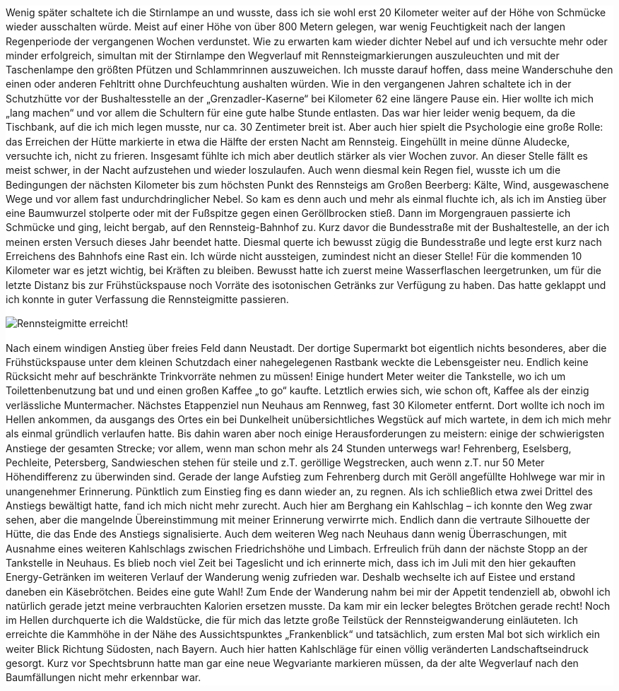 Wenig später schaltete ich die Stirnlampe an und wusste, dass ich sie wohl erst 20 Kilometer weiter auf der Höhe von Schmücke wieder ausschalten würde. Meist auf einer Höhe von über 800 Metern gelegen, war wenig Feuchtigkeit nach der langen Regenperiode der vergangenen Wochen verdunstet. Wie zu erwarten kam wieder dichter Nebel auf und ich versuchte mehr oder minder erfolgreich, simultan mit der Stirnlampe den Wegverlauf mit Rennsteigmarkierungen auszuleuchten und mit der Taschenlampe den größten Pfützen und Schlammrinnen auszuweichen. Ich musste darauf hoffen, dass meine Wanderschuhe den einen oder anderen Fehltritt ohne Durchfeuchtung aushalten würden.
Wie in den vergangenen Jahren schaltete ich in der Schutzhütte vor der Bushaltesstelle an der „Grenzadler-Kaserne“ bei Kilometer 62 eine längere Pause ein. Hier wollte ich mich „lang machen“ und vor allem die Schultern für eine gute halbe Stunde entlasten. Das war hier leider wenig bequem, da die Tischbank, auf die ich mich legen musste, nur ca. 30 Zentimeter breit ist. Aber auch hier spielt die Psychologie eine große Rolle: das Erreichen der Hütte markierte in etwa die Hälfte der ersten Nacht am Rennsteig. Eingehüllt in meine dünne Aludecke, versuchte ich, nicht zu frieren. Insgesamt fühlte ich mich aber deutlich stärker als vier Wochen zuvor.
An dieser Stelle fällt es meist schwer, in der Nacht aufzustehen und wieder loszulaufen. Auch wenn diesmal kein Regen fiel, wusste ich um die Bedingungen der nächsten Kilometer bis zum höchsten Punkt des Rennsteigs am Großen Beerberg: Kälte, Wind, ausgewaschene Wege und vor allem fast undurchdringlicher Nebel. So kam es denn auch und mehr als einmal fluchte ich, als ich im Anstieg über eine Baumwurzel stolperte oder mit der Fußspitze gegen einen Geröllbrocken stieß.
Dann im Morgengrauen passierte ich Schmücke und ging, leicht bergab, auf den Rennsteig-Bahnhof zu. Kurz davor die Bundesstraße mit der Bushaltestelle, an der ich meinen ersten Versuch dieses Jahr beendet hatte. Diesmal querte ich bewusst zügig die Bundesstraße und legte erst kurz nach Erreichens des Bahnhofs eine Rast ein. Ich würde nicht aussteigen, zumindest nicht an dieser Stelle!
Für die kommenden 10 Kilometer war es jetzt wichtig, bei Kräften zu bleiben. Bewusst hatte ich zuerst meine Wasserflaschen leergetrunken, um für die letzte Distanz bis zur Frühstückspause noch Vorräte des isotonischen Getränks zur Verfügung zu haben. Das hatte geklappt und ich konnte in guter Verfassung die Rennsteigmitte passieren.

![Rennsteigmitte erreicht!]({{page.img-path}}20210806_070307_resize.jpg)

Nach einem windigen Anstieg über freies Feld dann Neustadt. Der dortige Supermarkt bot eigentlich nichts besonderes, aber die Frühstückspause unter dem kleinen Schutzdach einer nahegelegenen Rastbank weckte die Lebensgeister neu. Endlich keine Rücksicht mehr auf beschränkte Trinkvorräte nehmen zu müssen! Einige hundert Meter weiter die Tankstelle, wo ich um Toilettenbenutzung bat und und einen großen Kaffee „to go“ kaufte. Letztlich erwies sich, wie schon oft, Kaffee als der einzig verlässliche Muntermacher.
Nächstes Etappenziel nun Neuhaus am Rennweg, fast 30 Kilometer entfernt. Dort wollte ich noch im Hellen ankommen, da ausgangs des Ortes ein bei Dunkelheit unübersichtliches Wegstück auf mich wartete, in dem ich mich mehr als einmal gründlich verlaufen hatte.
Bis dahin waren aber noch einige Herausforderungen zu meistern: einige der schwierigsten Anstiege der gesamten Strecke; vor allem, wenn man schon mehr als 24 Stunden unterwegs war! Fehrenberg, Eselsberg, Pechleite, Petersberg, Sandwieschen stehen für steile und z.T. geröllige Wegstrecken, auch wenn z.T. nur 50 Meter Höhendifferenz zu überwinden sind. Gerade der lange Aufstieg zum Fehrenberg durch mit Geröll angefüllte Hohlwege war mir in unangenehmer Erinnerung. Pünktlich zum Einstieg fing es dann wieder an, zu regnen. Als ich schließlich etwa zwei Drittel des Anstiegs bewältigt hatte, fand ich mich nicht mehr zurecht. Auch hier am Berghang ein Kahlschlag – ich konnte den Weg zwar sehen, aber die mangelnde Übereinstimmung mit meiner Erinnerung verwirrte mich. Endlich dann die vertraute Silhouette der Hütte, die das Ende des Anstiegs signalisierte. Auch dem weiteren Weg nach Neuhaus dann wenig Überraschungen, mit Ausnahme eines weiteren Kahlschlags zwischen Friedrichshöhe und Limbach.
Erfreulich früh dann der nächste Stopp an der Tankstelle in Neuhaus. Es blieb noch viel Zeit bei Tageslicht und ich erinnerte mich, dass ich im Juli mit den hier gekauften Energy-Getränken im weiteren Verlauf der Wanderung wenig zufrieden war. Deshalb wechselte ich auf Eistee und erstand daneben ein Käsebrötchen. Beides eine gute Wahl! Zum Ende der Wanderung nahm bei mir der Appetit tendenziell ab, obwohl ich natürlich gerade jetzt meine verbrauchten Kalorien ersetzen musste. Da kam mir ein lecker belegtes Brötchen gerade recht!
Noch im Hellen durchquerte ich die Waldstücke, die für mich das letzte große Teilstück der Rennsteigwanderung einläuteten. Ich erreichte die Kammhöhe in der Nähe des Aussichtspunktes „Frankenblick“ und tatsächlich, zum ersten Mal bot sich wirklich ein weiter Blick Richtung Südosten, nach Bayern. Auch hier hatten Kahlschläge für einen völlig veränderten Landschaftseindruck gesorgt. Kurz vor Spechtsbrunn hatte man gar eine neue Wegvariante markieren müssen, da der alte Wegverlauf nach den Baumfällungen nicht mehr erkennbar war.
